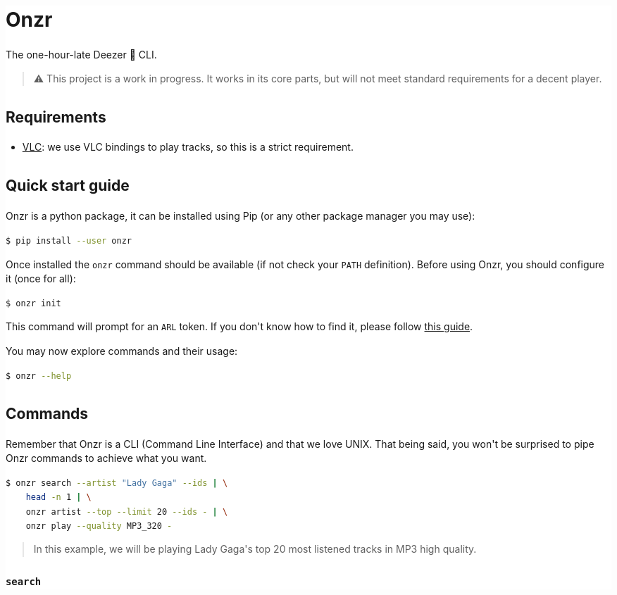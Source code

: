 # Onzr

The one-hour-late Deezer 💜 CLI.

> ⚠️ This project is a work in progress. It works in its core parts, but will
> not meet standard requirements for a decent player.

## Requirements

- [VLC](https://www.videolan.org/vlc/index.en_GB.html): we use VLC bindings to
  play tracks, so this is a strict requirement.

## Quick start guide

Onzr is a python package, it can be installed using Pip (or any other package
manager you may use):

```sh
$ pip install --user onzr
```

Once installed the `onzr` command should be available (if not check your `PATH`
definition). Before using Onzr, you should configure it (once for all):

```sh
$ onzr init
```

This command will prompt for an `ARL` token. If you don't know how to find it,
please follow
[this guide](https://github.com/nathom/streamrip/wiki/Finding-Your-Deezer-ARL-Cookie).

You may now explore commands and their usage:

```sh
$ onzr --help
```

## Commands

Remember that Onzr is a CLI (Command Line Interface) and that we love UNIX. That
being said, you won't be surprised to pipe Onzr commands to achieve what you
want.

```sh
$ onzr search --artist "Lady Gaga" --ids | \
    head -n 1 | \
    onzr artist --top --limit 20 --ids - | \
    onzr play --quality MP3_320 -
```

> In this example, we will be playing Lady Gaga's top 20 most listened tracks in
> MP3 high quality.

### `search`
